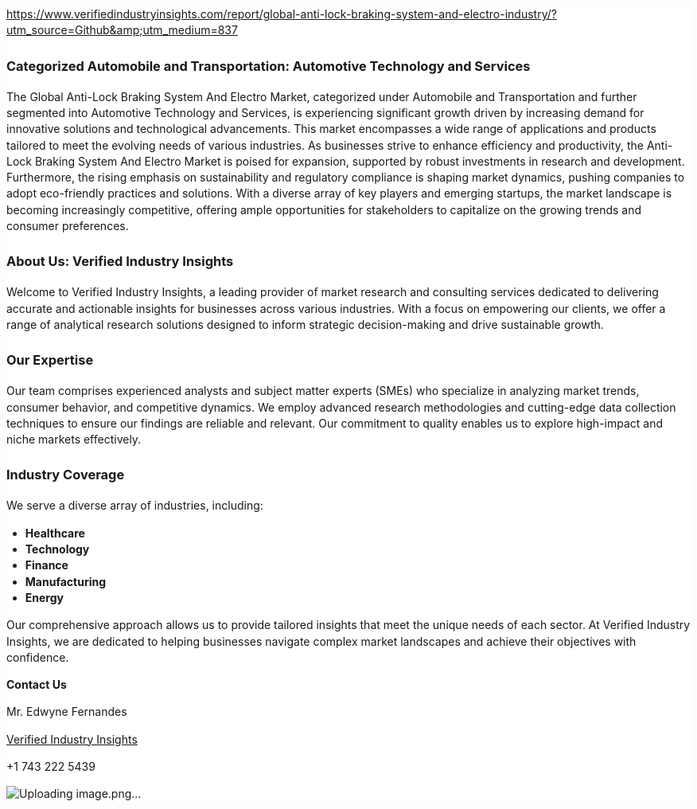 </strong><a href="https://www.verifiedindustryinsights.com/report/global-anti-lock-braking-system-and-electro-industry/?utm_source=Github&amp;utm_medium=837">https://www.verifiedindustryinsights.com/report/global-anti-lock-braking-system-and-electro-industry/?utm_source=Github&amp;utm_medium=837</a>&nbsp;</p><h3>Categorized Automobile and Transportation: Automotive Technology and Services </h3><p>The Global Anti-Lock Braking System And Electro Market, categorized under Automobile and Transportation and further segmented into Automotive Technology and Services, is experiencing significant growth driven by increasing demand for innovative solutions and technological advancements. This market encompasses a wide range of applications and products tailored to meet the evolving needs of various industries. As businesses strive to enhance efficiency and productivity, the Anti-Lock Braking System And Electro Market is poised for expansion, supported by robust investments in research and development. Furthermore, the rising emphasis on sustainability and regulatory compliance is shaping market dynamics, pushing companies to adopt eco-friendly practices and solutions. With a diverse array of key players and emerging startups, the market landscape is becoming increasingly competitive, offering ample opportunities for stakeholders to capitalize on the growing trends and consumer preferences.</p><h3>About Us: Verified Industry Insights</h3><p>Welcome to Verified Industry Insights, a leading provider of market research and consulting services dedicated to delivering accurate and actionable insights for businesses across various industries. With a focus on empowering our clients, we offer a range of analytical research solutions designed to inform strategic decision-making and drive sustainable growth.</p><h3>Our Expertise</h3><p>Our team comprises experienced analysts and subject matter experts (SMEs) who specialize in analyzing market trends, consumer behavior, and competitive dynamics. We employ advanced research methodologies and cutting-edge data collection techniques to ensure our findings are reliable and relevant. Our commitment to quality enables us to explore high-impact and niche markets effectively.</p><h3>Industry Coverage</h3><p>We serve a diverse array of industries, including:</p><ul><li><strong>Healthcare</strong></li><li><strong>Technology</strong></li><li><strong>Finance</strong></li><li><strong>Manufacturing</strong></li><li><strong>Energy</strong></li></ul><p>Our comprehensive approach allows us to provide tailored insights that meet the unique needs of each sector. At Verified Industry Insights, we are dedicated to helping businesses navigate complex market landscapes and achieve their objectives with confidence.</p><p><strong>Contact Us</strong></p><p>Mr. Edwyne Fernandes</p><p><a href="https://www.verifiedindustryinsights.com/">Verified Industry Insights</a></p><p>+1 743 222 5439</p>
![Uploading image.png…]()
